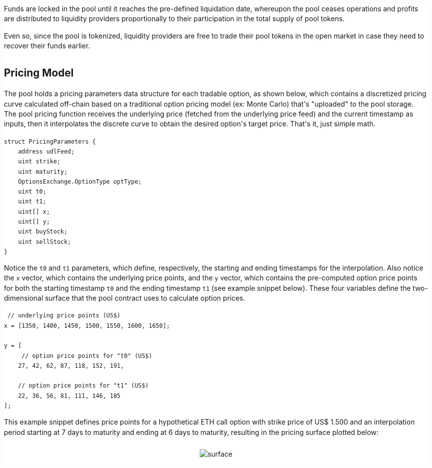 Funds are locked in the pool until it reaches the pre-defined liquidation date, whereupon the pool ceases operations and profits are distributed to liquidity providers proportionally to their participation in the total supply of pool tokens.

Even so, since the pool is tokenized, liquidity providers are free to trade their pool tokens in the open market in case they need to recover their funds earlier.

<h2>Pricing Model</h2>

The pool holds a pricing parameters data structure for each tradable option, as shown below, which contains a discretized pricing curve calculated off-chain based on a traditional option pricing model (ex: Monte Carlo) that's "uploaded" to the pool storage. The pool pricing function receives the underlying price (fetched from the underlying price feed) and the current timestamp as inputs, then it interpolates the discrete curve to obtain the desired option's target price. That's it, just simple math.

```
struct PricingParameters {
    address udlFeed;
    uint strike;
    uint maturity;
    OptionsExchange.OptionType optType;
    uint t0;
    uint t1;
    uint[] x;
    uint[] y;
    uint buyStock;
    uint sellStock;
}
```

Notice the `t0` and `t1` parameters, which define, respectively, the starting and ending timestamps for the interpolation. Also notice the `x` vector, which contains the underlying price points, and the `y` vector, which contains the pre-computed option price points for both the starting timestamp `t0` and the ending timestamp `t1` (see example snippet below). These four variables define the two-dimensional surface that the pool contract uses to calculate option prices. 

```
 // underlying price points (US$)
x = [1350, 1400, 1450, 1500, 1550, 1600, 1650];

y = [
     // option price points for "t0" (US$)
    27, 42, 62, 87, 118, 152, 191,
    
    // option price points for "t1" (US$)
    22, 36, 56, 81, 111, 146, 185
];
```

This example snippet defines price points for a hypothetical ETH call option with strike price of US$ 1.500 and an interpolation period starting at 7 days to maturity and ending at 6 days to maturity, resulting in the pricing surface plotted below:

<p align="center">
  <img style="max-width: 100%; max-height: 360px; margin: 10px 0" src="{{ site.baseurl }}/images/p26/surface.PNG" alt="surface"/>
</p>
